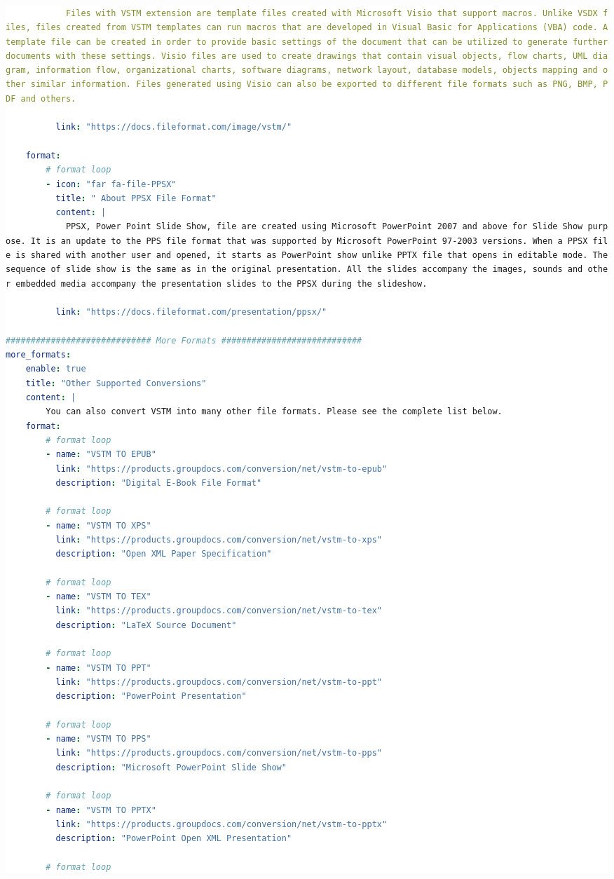 ```yaml
            Files with VSTM extension are template files created with Microsoft Visio that support macros. Unlike VSDX files, files created from VSTM templates can run macros that are developed in Visual Basic for Applications (VBA) code. A template file can be created in order to provide basic settings of the document that can be utilized to generate further documents with these settings. Visio files are used to create drawings that contain visual objects, flow charts, UML diagram, information flow, organizational charts, software diagrams, network layout, database models, objects mapping and other similar information. Files generated using Visio can also be exported to different file formats such as PNG, BMP, PDF and others.

          link: "https://docs.fileformat.com/image/vstm/"

    format:
        # format loop
        - icon: "far fa-file-PPSX"
          title: " About PPSX File Format"
          content: |
            PPSX, Power Point Slide Show, file are created using Microsoft PowerPoint 2007 and above for Slide Show purpose. It is an update to the PPS file format that was supported by Microsoft PowerPoint 97-2003 versions. When a PPSX file is shared with another user and opened, it starts as PowerPoint show unlike PPTX file that opens in editable mode. The sequence of slide show is the same as in the original presentation. All the slides accompany the images, sounds and other embedded media accompany the presentation slides to the PPSX during the slideshow.

          link: "https://docs.fileformat.com/presentation/ppsx/"

############################# More Formats ############################
more_formats:
    enable: true
    title: "Other Supported Conversions"
    content: |
        You can also convert VSTM into many other file formats. Please see the complete list below.
    format: 
        # format loop
        - name: "VSTM TO EPUB"
          link: "https://products.groupdocs.com/conversion/net/vstm-to-epub"
          description: "Digital E-Book File Format"

        # format loop
        - name: "VSTM TO XPS"
          link: "https://products.groupdocs.com/conversion/net/vstm-to-xps"
          description: "Open XML Paper Specification"

        # format loop
        - name: "VSTM TO TEX"
          link: "https://products.groupdocs.com/conversion/net/vstm-to-tex"
          description: "LaTeX Source Document"

        # format loop
        - name: "VSTM TO PPT"
          link: "https://products.groupdocs.com/conversion/net/vstm-to-ppt"
          description: "PowerPoint Presentation"

        # format loop
        - name: "VSTM TO PPS"
          link: "https://products.groupdocs.com/conversion/net/vstm-to-pps"
          description: "Microsoft PowerPoint Slide Show"

        # format loop
        - name: "VSTM TO PPTX"
          link: "https://products.groupdocs.com/conversion/net/vstm-to-pptx"
          description: "PowerPoint Open XML Presentation"

        # format loop
```